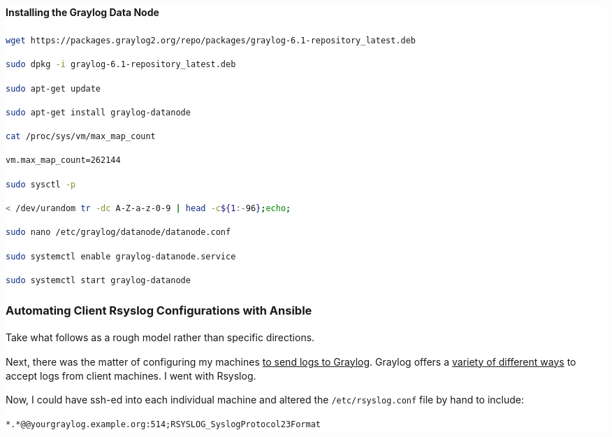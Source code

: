 #### Installing the Graylog Data Node

```bash
wget https://packages.graylog2.org/repo/packages/graylog-6.1-repository_latest.deb
```

```bash
sudo dpkg -i graylog-6.1-repository_latest.deb
```

```bash
sudo apt-get update
```

```bash
sudo apt-get install graylog-datanode
```

```bash
cat /proc/sys/vm/max_map_count
```

```bash
vm.max_map_count=262144
```

```bash
sudo sysctl -p
```

```bash
< /dev/urandom tr -dc A-Z-a-z-0-9 | head -c${1:-96};echo;
```

```bash
sudo nano /etc/graylog/datanode/datanode.conf
```

```bash
sudo systemctl enable graylog-datanode.service
```

```bash
sudo systemctl start graylog-datanode
```


### Automating Client Rsyslog Configurations with Ansible

Take what follows as a rough model rather than specific directions.

Next, there was the matter of configuring my machines [to send logs to Graylog](https://go2docs.graylog.org/current/getting_in_log_data/syslog_inputs.html). Graylog offers a [variety of different ways](https://go2docs.graylog.org/current/getting_in_log_data/inputs.htm) to accept logs from client machines. I went with Rsyslog.

Now, I could have ssh-ed into each individual machine and altered the `/etc/rsyslog.conf` file by hand to include:

```b
*.*@@yourgraylog.example.org:514;RSYSLOG_SyslogProtocol23Format
```
